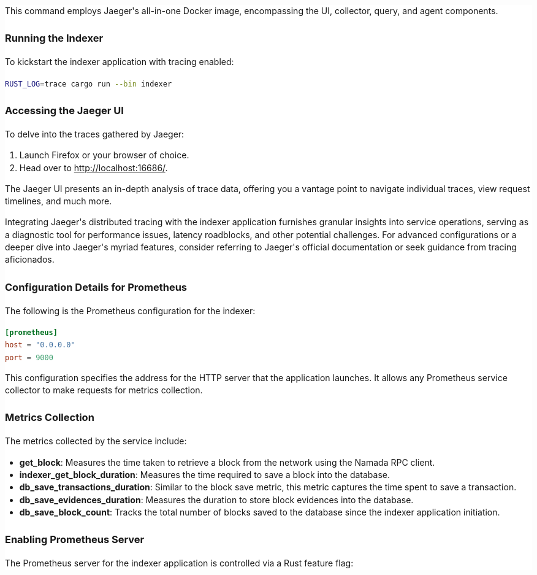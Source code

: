 This command employs Jaeger's all-in-one Docker image, encompassing the UI, collector, query, and agent components.

### Running the Indexer

To kickstart the indexer application with tracing enabled:

```bash
RUST_LOG=trace cargo run --bin indexer
```

### Accessing the Jaeger UI

To delve into the traces gathered by Jaeger:

1. Launch Firefox or your browser of choice.
2. Head over to [http://localhost:16686/](http://localhost:16686/).

The Jaeger UI presents an in-depth analysis of trace data, offering you a vantage point to navigate individual traces, view request timelines, and much more.

Integrating Jaeger's distributed tracing with the indexer application furnishes granular insights into service operations, serving as a diagnostic tool for performance issues, latency roadblocks, and other potential challenges. For advanced configurations or a deeper dive into Jaeger's myriad features, consider referring to Jaeger's official documentation or seek guidance from tracing aficionados.

### Configuration Details for Prometheus

The following is the Prometheus configuration for the indexer:

```toml
[prometheus]
host = "0.0.0.0"
port = 9000
```

This configuration specifies the address for the HTTP server that the application launches. It allows any Prometheus service collector to make requests for metrics collection.

### Metrics Collection

The metrics collected by the service include:

- **get_block**: Measures the time taken to retrieve a block from the network using the Namada RPC client.
- **indexer_get_block_duration**: Measures the time required to save a block into the database.
- **db_save_transactions_duration**: Similar to the block save metric, this metric captures the time spent to save a transaction.
- **db_save_evidences_duration**: Measures the duration to store block evidences into the database.
- **db_save_block_count**: Tracks the total number of blocks saved to the database since the indexer application initiation.

### Enabling Prometheus Server

The Prometheus server for the indexer application is controlled via a Rust feature flag:
